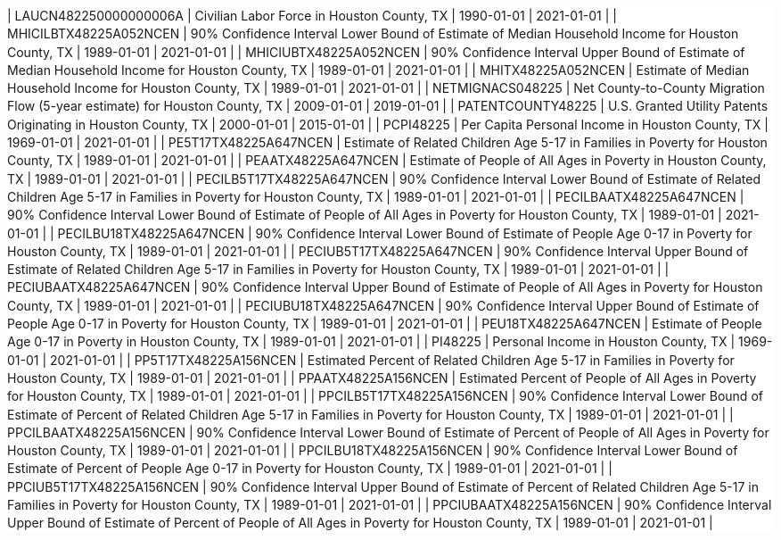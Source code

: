 | LAUCN482250000000006A     | Civilian Labor Force in Houston County, TX                                                                                                                                  | 1990-01-01          | 2021-01-01        |
| MHICILBTX48225A052NCEN    | 90% Confidence Interval Lower Bound of Estimate of Median Household Income for Houston County, TX                                                                           | 1989-01-01          | 2021-01-01        |
| MHICIUBTX48225A052NCEN    | 90% Confidence Interval Upper Bound of Estimate of Median Household Income for Houston County, TX                                                                           | 1989-01-01          | 2021-01-01        |
| MHITX48225A052NCEN        | Estimate of Median Household Income for Houston County, TX                                                                                                                  | 1989-01-01          | 2021-01-01        |
| NETMIGNACS048225          | Net County-to-County Migration Flow (5-year estimate) for Houston County, TX                                                                                                | 2009-01-01          | 2019-01-01        |
| PATENTCOUNTY48225         | U.S. Granted Utility Patents Originating in Houston County, TX                                                                                                              | 2000-01-01          | 2015-01-01        |
| PCPI48225                 | Per Capita Personal Income in Houston County, TX                                                                                                                            | 1969-01-01          | 2021-01-01        |
| PE5T17TX48225A647NCEN     | Estimate of Related Children Age 5-17 in Families in Poverty for Houston County, TX                                                                                         | 1989-01-01          | 2021-01-01        |
| PEAATX48225A647NCEN       | Estimate of People of All Ages in Poverty in Houston County, TX                                                                                                             | 1989-01-01          | 2021-01-01        |
| PECILB5T17TX48225A647NCEN | 90% Confidence Interval Lower Bound of Estimate of Related Children Age 5-17 in Families in Poverty for Houston County, TX                                                  | 1989-01-01          | 2021-01-01        |
| PECILBAATX48225A647NCEN   | 90% Confidence Interval Lower Bound of Estimate of People of All Ages in Poverty for Houston County, TX                                                                     | 1989-01-01          | 2021-01-01        |
| PECILBU18TX48225A647NCEN  | 90% Confidence Interval Lower Bound of Estimate of People Age 0-17 in Poverty for Houston County, TX                                                                        | 1989-01-01          | 2021-01-01        |
| PECIUB5T17TX48225A647NCEN | 90% Confidence Interval Upper Bound of Estimate of Related Children Age 5-17 in Families in Poverty for Houston County, TX                                                  | 1989-01-01          | 2021-01-01        |
| PECIUBAATX48225A647NCEN   | 90% Confidence Interval Upper Bound of Estimate of People of All Ages in Poverty for Houston County, TX                                                                     | 1989-01-01          | 2021-01-01        |
| PECIUBU18TX48225A647NCEN  | 90% Confidence Interval Upper Bound of Estimate of People Age 0-17 in Poverty for Houston County, TX                                                                        | 1989-01-01          | 2021-01-01        |
| PEU18TX48225A647NCEN      | Estimate of People Age 0-17 in Poverty in Houston County, TX                                                                                                                | 1989-01-01          | 2021-01-01        |
| PI48225                   | Personal Income in Houston County, TX                                                                                                                                       | 1969-01-01          | 2021-01-01        |
| PP5T17TX48225A156NCEN     | Estimated Percent of Related Children Age 5-17 in Families in Poverty for Houston County, TX                                                                                | 1989-01-01          | 2021-01-01        |
| PPAATX48225A156NCEN       | Estimated Percent of People of All Ages in Poverty for Houston County, TX                                                                                                   | 1989-01-01          | 2021-01-01        |
| PPCILB5T17TX48225A156NCEN | 90% Confidence Interval Lower Bound of Estimate of Percent of Related Children Age 5-17 in Families in Poverty for Houston County, TX                                       | 1989-01-01          | 2021-01-01        |
| PPCILBAATX48225A156NCEN   | 90% Confidence Interval Lower Bound of Estimate of Percent of People of All Ages in Poverty for Houston County, TX                                                          | 1989-01-01          | 2021-01-01        |
| PPCILBU18TX48225A156NCEN  | 90% Confidence Interval Lower Bound of Estimate of Percent of People Age 0-17 in Poverty for Houston County, TX                                                             | 1989-01-01          | 2021-01-01        |
| PPCIUB5T17TX48225A156NCEN | 90% Confidence Interval Upper Bound of Estimate of Percent of Related Children Age 5-17 in Families in Poverty for Houston County, TX                                       | 1989-01-01          | 2021-01-01        |
| PPCIUBAATX48225A156NCEN   | 90% Confidence Interval Upper Bound of Estimate of Percent of People of All Ages in Poverty for Houston County, TX                                                          | 1989-01-01          | 2021-01-01        |